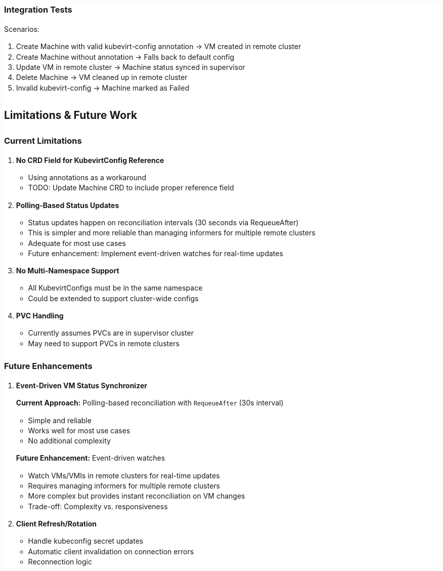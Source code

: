 ### Integration Tests

Scenarios:

1. Create Machine with valid kubevirt-config annotation → VM created in remote cluster
2. Create Machine without annotation → Falls back to default config
3. Update VM in remote cluster → Machine status synced in supervisor
4. Delete Machine → VM cleaned up in remote cluster
5. Invalid kubevirt-config → Machine marked as Failed

## Limitations & Future Work

### Current Limitations

1. **No CRD Field for KubevirtConfig Reference**

   - Using annotations as a workaround
   - TODO: Update Machine CRD to include proper reference field

2. **Polling-Based Status Updates**

   - Status updates happen on reconciliation intervals (30 seconds via RequeueAfter)
   - This is simpler and more reliable than managing informers for multiple remote clusters
   - Adequate for most use cases
   - Future enhancement: Implement event-driven watches for real-time updates

3. **No Multi-Namespace Support**

   - All KubevirtConfigs must be in the same namespace
   - Could be extended to support cluster-wide configs

4. **PVC Handling**
   - Currently assumes PVCs are in supervisor cluster
   - May need to support PVCs in remote clusters

### Future Enhancements

1. **Event-Driven VM Status Synchronizer**

   **Current Approach:** Polling-based reconciliation with `RequeueAfter` (30s interval)

   - Simple and reliable
   - Works well for most use cases
   - No additional complexity

   **Future Enhancement:** Event-driven watches

   - Watch VMs/VMIs in remote clusters for real-time updates
   - Requires managing informers for multiple remote clusters
   - More complex but provides instant reconciliation on VM changes
   - Trade-off: Complexity vs. responsiveness

2. **Client Refresh/Rotation**

   - Handle kubeconfig secret updates
   - Automatic client invalidation on connection errors
   - Reconnection logic
